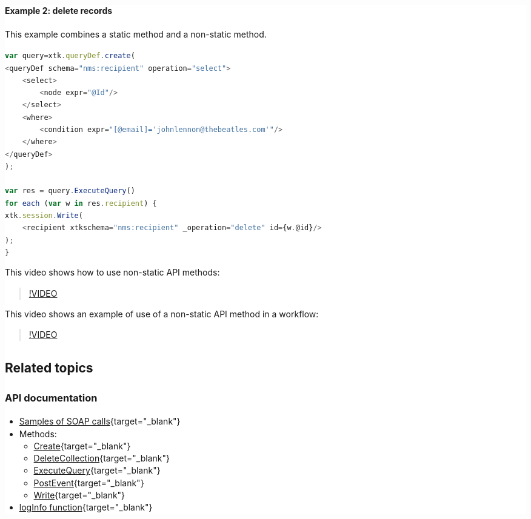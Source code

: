 #### Example 2: delete records

This example combines a static method and a non-static method.

```javascript
var query=xtk.queryDef.create(
<queryDef schema="nms:recipient" operation="select">
    <select>
        <node expr="@Id"/>
    </select>
    <where>
        <condition expr="[@email]='johnlennon@thebeatles.com'"/>
    </where>
</queryDef>
);

var res = query.ExecuteQuery()
for each (var w in res.recipient) {
xtk.session.Write(
    <recipient xtkschema="nms:recipient" _operation="delete" id={w.@id}/>
);
}
```

This video shows how to use non-static API methods:
>[!VIDEO](https://video.tv.adobe.com/v/18477/?learn=on)

This video shows an example of use of a non-static API method in a workflow:
>[!VIDEO](https://video.tv.adobe.com/v/18476/?learn=on)

## Related topics

### API documentation

* [Samples of SOAP calls](https://experienceleague.adobe.com/developer/campaign-api/api/p-14.html){target="_blank"}
* Methods:
  * [Create](https://experienceleague.adobe.com/developer/campaign-api/api/f-create.html){target="_blank"}
  * [DeleteCollection](https://experienceleague.adobe.com/developer/campaign-api/api/sm-session-DeleteCollection.html){target="_blank"}
  * [ExecuteQuery](https://experienceleague.adobe.com/developer/campaign-api/api/sm-queryDef-ExecuteQuery.html){target="_blank"}
  * [PostEvent](https://experienceleague.adobe.com/developer/campaign-api/api/sm-workflow-PostEvent.html){target="_blank"}
  * [Write](https://experienceleague.adobe.com/developer/campaign-api/api/sm-session-Write.html){target="_blank"}
* [logInfo function](https://experienceleague.adobe.com/developer/campaign-api/api/f-logInfo.html){target="_blank"}
